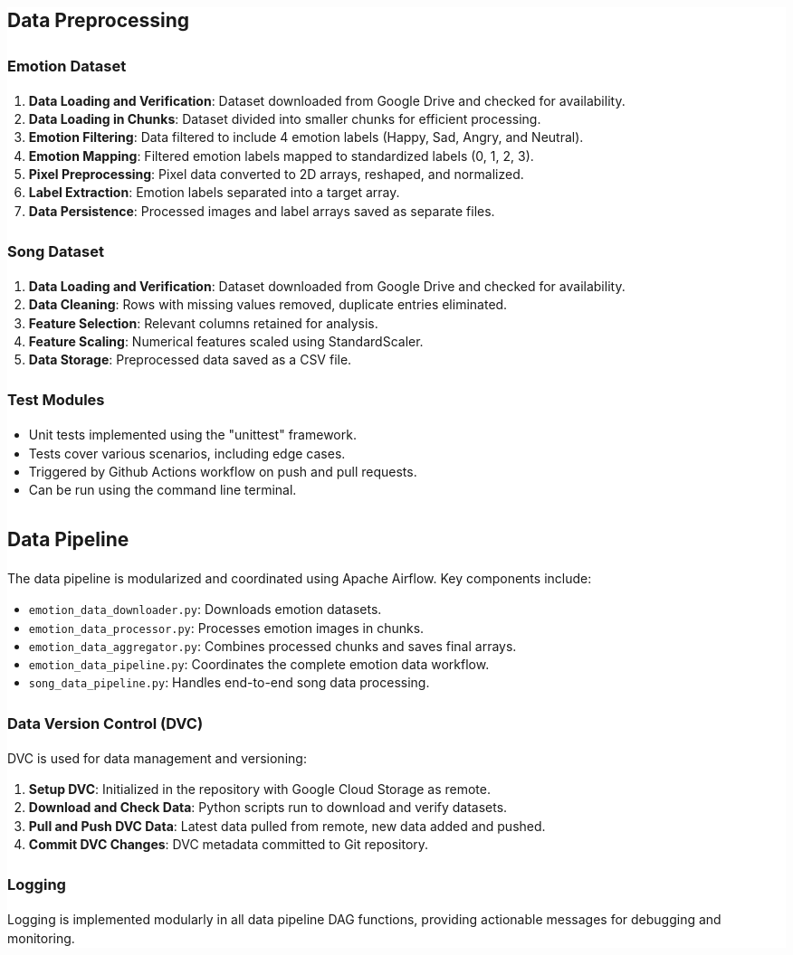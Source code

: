 ## Data Preprocessing

### Emotion Dataset

1. **Data Loading and Verification**: Dataset downloaded from Google Drive and checked for availability.
2. **Data Loading in Chunks**: Dataset divided into smaller chunks for efficient processing.
3. **Emotion Filtering**: Data filtered to include 4 emotion labels (Happy, Sad, Angry, and Neutral).
4. **Emotion Mapping**: Filtered emotion labels mapped to standardized labels (0, 1, 2, 3).
5. **Pixel Preprocessing**: Pixel data converted to 2D arrays, reshaped, and normalized.
6. **Label Extraction**: Emotion labels separated into a target array.
7. **Data Persistence**: Processed images and label arrays saved as separate files.

### Song Dataset

1. **Data Loading and Verification**: Dataset downloaded from Google Drive and checked for availability.
2. **Data Cleaning**: Rows with missing values removed, duplicate entries eliminated.
3. **Feature Selection**: Relevant columns retained for analysis.
4. **Feature Scaling**: Numerical features scaled using StandardScaler.
5. **Data Storage**: Preprocessed data saved as a CSV file.

### Test Modules

- Unit tests implemented using the "unittest" framework.
- Tests cover various scenarios, including edge cases.
- Triggered by Github Actions workflow on push and pull requests.
- Can be run using the command line terminal.

## Data Pipeline

The data pipeline is modularized and coordinated using Apache Airflow. Key components include:

- `emotion_data_downloader.py`: Downloads emotion datasets.
- `emotion_data_processor.py`: Processes emotion images in chunks.
- `emotion_data_aggregator.py`: Combines processed chunks and saves final arrays.
- `emotion_data_pipeline.py`: Coordinates the complete emotion data workflow.
- `song_data_pipeline.py`: Handles end-to-end song data processing.

### Data Version Control (DVC)

DVC is used for data management and versioning:

1. **Setup DVC**: Initialized in the repository with Google Cloud Storage as remote.
2. **Download and Check Data**: Python scripts run to download and verify datasets.
3. **Pull and Push DVC Data**: Latest data pulled from remote, new data added and pushed.
4. **Commit DVC Changes**: DVC metadata committed to Git repository.

### Logging

Logging is implemented modularly in all data pipeline DAG functions, providing actionable messages for debugging and monitoring.

